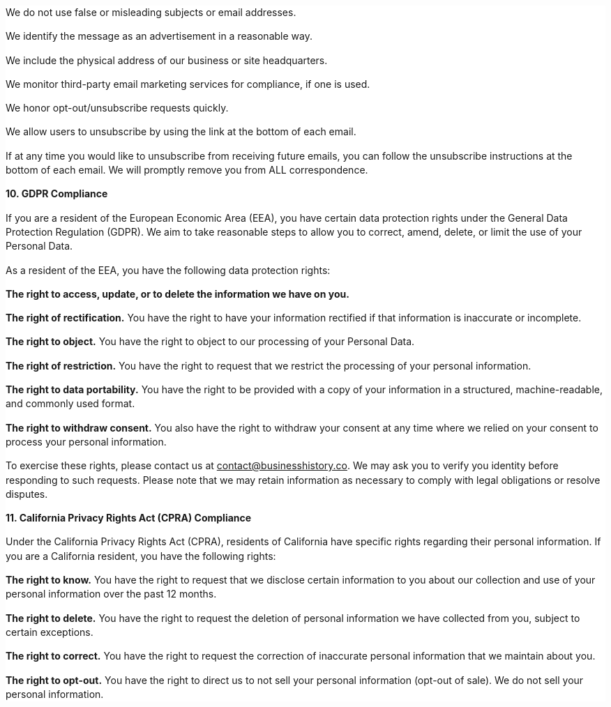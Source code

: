 We do not use false or misleading subjects or email addresses.

We identify the message as an advertisement in a reasonable way.

We include the physical address of our business or site headquarters.

We monitor third-party email marketing services for compliance, if one is used.

We honor opt-out/unsubscribe requests quickly.

We allow users to unsubscribe by using the link at the bottom of each email.

If at any time you would like to unsubscribe from receiving future emails, you can follow the unsubscribe instructions at the bottom of each email. We will promptly remove you from ALL correspondence.

**10. GDPR Compliance**

If you are a resident of the European Economic Area (EEA), you have certain data protection rights under the General Data Protection Regulation (GDPR). We aim to take reasonable steps to allow you to correct, amend, delete, or limit the use of your Personal Data.

As a resident of the EEA, you have the following data protection rights:

**The right to access, update, or to delete the information we have on you.**

**The right of rectification.** You have the right to have your information rectified if that information is inaccurate or incomplete.

**The right to object.** You have the right to object to our processing of your Personal Data.

**The right of restriction.** You have the right to request that we restrict the processing of your personal information.

**The right to data portability.** You have the right to be provided with a copy of your information in a structured, machine-readable, and commonly used format.

**The right to withdraw consent.** You also have the right to withdraw your consent at any time where we relied on your consent to process your personal information.

To exercise these rights, please contact us at [contact@businesshistory.co](mailto:contact@businesshistory.co). We may ask you to verify you identity before responding to such requests. Please note that we may retain information as necessary to comply with legal obligations or resolve disputes.

**11. California Privacy Rights Act (CPRA) Compliance**

Under the California Privacy Rights Act (CPRA), residents of California have specific rights regarding their personal information. If you are a California resident, you have the following rights:

**The right to know.** You have the right to request that we disclose certain information to you about our collection and use of your personal information over the past 12 months.

**The right to delete.** You have the right to request the deletion of personal information we have collected from you, subject to certain exceptions.

**The right to correct.** You have the right to request the correction of inaccurate personal information that we maintain about you.

**The right to opt-out.** You have the right to direct us to not sell your personal information (opt-out of sale). We do not sell your personal information.
